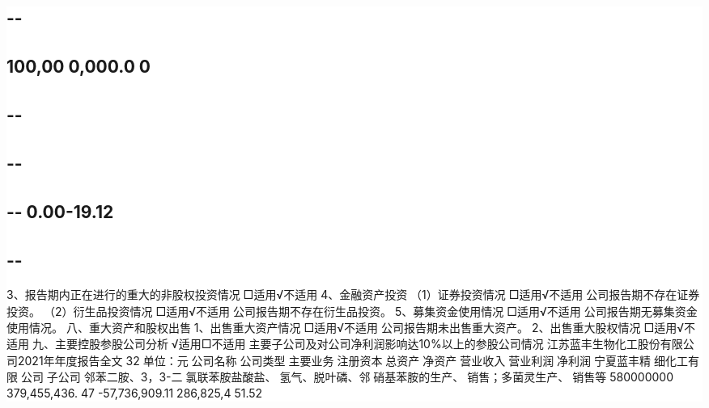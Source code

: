 --
--
100,00
0,000.0
0
--
--
--
--
--
--
0.00-19.12
--
--
--
3、报告期内正在进行的重大的非股权投资情况
□适用√不适用
4、金融资产投资
（1）证券投资情况
□适用√不适用
公司报告期不存在证券投资。
（2）衍生品投资情况
□适用√不适用
公司报告期不存在衍生品投资。
5、募集资金使用情况
□适用√不适用
公司报告期无募集资金使用情况。
八、重大资产和股权出售
1、出售重大资产情况
□适用√不适用
公司报告期未出售重大资产。
2、出售重大股权情况
□适用√不适用
九、主要控股参股公司分析
√适用□不适用
主要子公司及对公司净利润影响达10%以上的参股公司情况
江苏蓝丰生物化工股份有限公司2021年年度报告全文
32
单位：元
公司名称
公司类型
主要业务
注册资本
总资产
净资产
营业收入
营业利润
净利润
宁夏蓝丰精
细化工有限
公司
子公司
邻苯二胺、3，3-二
氯联苯胺盐酸盐、
氢气、脱叶磷、邻
硝基苯胺的生产、
销售；多菌灵生产、
销售等
580000000
379,455,436.
47
-57,736,909.11
286,825,4
51.52